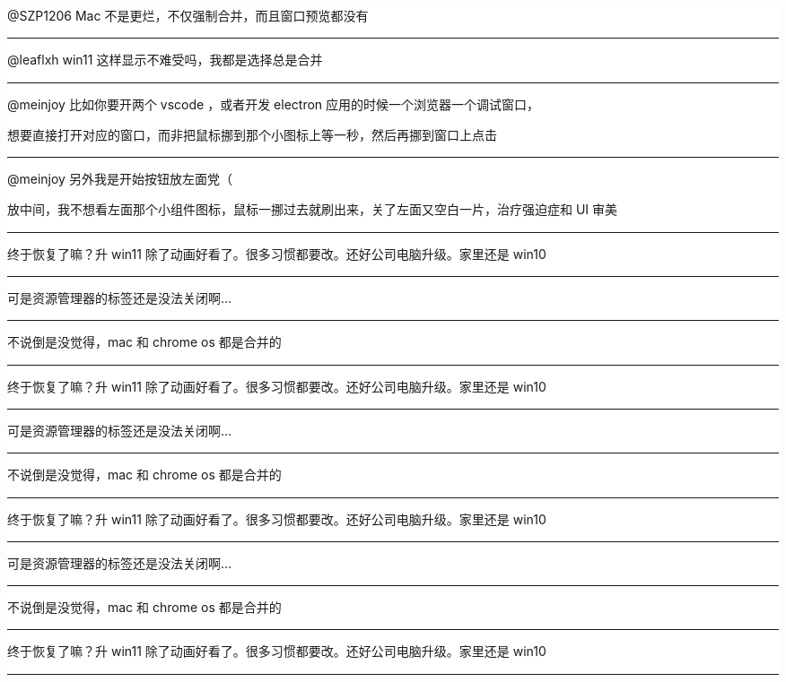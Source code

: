 @SZP1206 Mac 不是更烂，不仅强制合并，而且窗口预览都没有

---------------------------------------------------

@leaflxh win11 这样显示不难受吗，我都是选择总是合并

---------------------------------------------------

@meinjoy 
比如你要开两个 vscode ，或者开发 electron 应用的时候一个浏览器一个调试窗口，

想要直接打开对应的窗口，而非把鼠标挪到那个小图标上等一秒，然后再挪到窗口上点击

---------------------------------------------------

@meinjoy 
另外我是开始按钮放左面党（

放中间，我不想看左面那个小组件图标，鼠标一挪过去就刷出来，关了左面又空白一片，治疗强迫症和 UI 审美

---------------------------------------------------

终于恢复了嘛？升 win11 除了动画好看了。很多习惯都要改。还好公司电脑升级。家里还是 win10

---------------------------------------------------

可是资源管理器的标签还是没法关闭啊...

---------------------------------------------------

不说倒是没觉得，mac 和 chrome os 都是合并的

---------------------------------------------------

终于恢复了嘛？升 win11 除了动画好看了。很多习惯都要改。还好公司电脑升级。家里还是 win10

---------------------------------------------------

可是资源管理器的标签还是没法关闭啊...

---------------------------------------------------

不说倒是没觉得，mac 和 chrome os 都是合并的

---------------------------------------------------

终于恢复了嘛？升 win11 除了动画好看了。很多习惯都要改。还好公司电脑升级。家里还是 win10

---------------------------------------------------

可是资源管理器的标签还是没法关闭啊...

---------------------------------------------------

不说倒是没觉得，mac 和 chrome os 都是合并的

---------------------------------------------------

终于恢复了嘛？升 win11 除了动画好看了。很多习惯都要改。还好公司电脑升级。家里还是 win10

---------------------------------------------------
